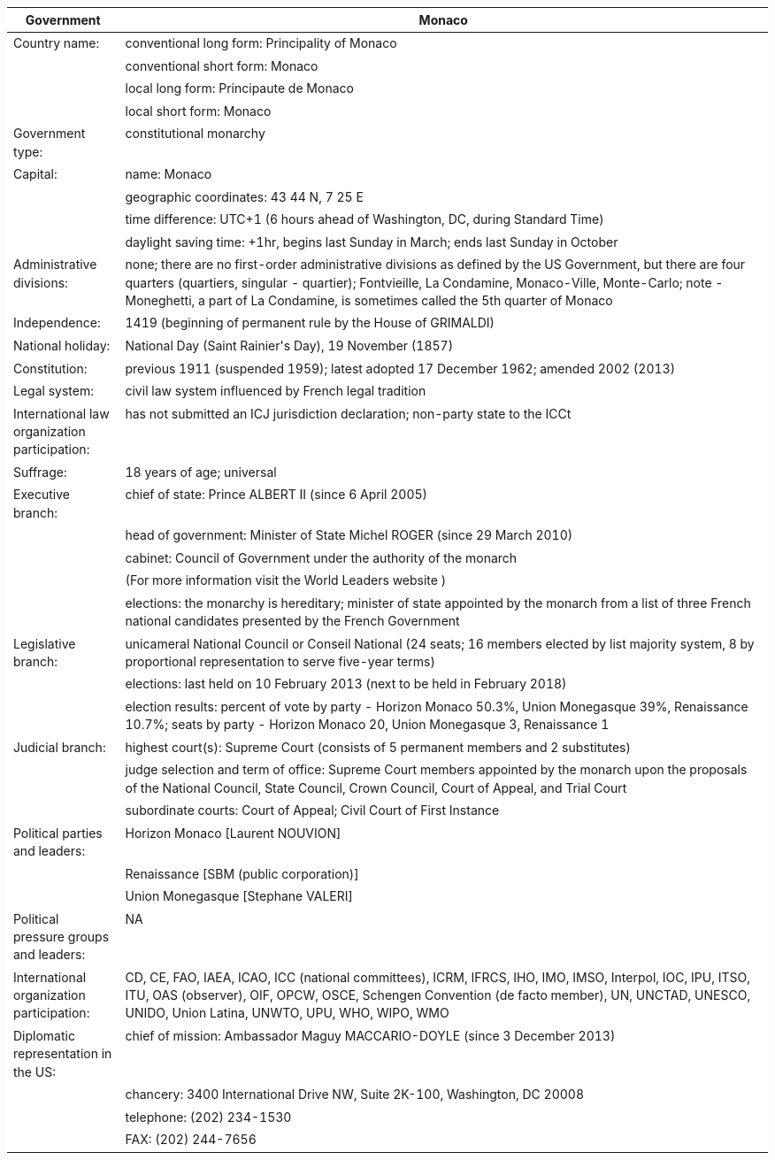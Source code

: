 | Government | Monaco |
| --- | --- |
| Country name: | conventional long form: Principality of Monaco |
| | conventional short form: Monaco |
| | local long form: Principaute de Monaco |
| | local short form: Monaco |
| Government type: | constitutional monarchy |
| Capital: | name: Monaco |
| | geographic coordinates: 43 44 N, 7 25 E |
| | time difference: UTC+1 (6 hours ahead of Washington, DC, during Standard Time) |
| | daylight saving time: +1hr, begins last Sunday in March; ends last Sunday in October |
| Administrative divisions: | none; there are no first-order administrative divisions as defined by the US Government, but there are four quarters (quartiers, singular - quartier); Fontvieille, La Condamine, Monaco-Ville, Monte-Carlo; note - Moneghetti, a part of La Condamine, is sometimes called the 5th quarter of Monaco |
| Independence: | 1419 (beginning of permanent rule by the House of GRIMALDI) |
| National holiday: | National Day (Saint Rainier's Day), 19 November (1857) |
| Constitution: | previous 1911 (suspended 1959); latest adopted 17 December 1962; amended 2002 (2013) |
| Legal system: | civil law system influenced by French legal tradition |
| International law organization participation: | has not submitted an ICJ jurisdiction declaration; non-party state to the ICCt |
| Suffrage: | 18 years of age; universal |
| Executive branch: | chief of state: Prince ALBERT II (since 6 April 2005) |
| | head of government: Minister of State Michel ROGER (since 29 March 2010) |
| | cabinet: Council of Government under the authority of the monarch |
| | (For more information visit the World Leaders website&nbsp;) |
| | elections: the monarchy is hereditary; minister of state appointed by the monarch from a list of three French national candidates presented by the French Government |
| Legislative branch: | unicameral National Council or Conseil National (24 seats; 16 members elected by list majority system, 8 by proportional representation to serve five-year terms) |
| | elections: last held on 10 February 2013 (next to be held in February 2018) |
| | election results: percent of vote by party - Horizon Monaco 50.3%, Union Monegasque 39%, Renaissance 10.7%; seats by party - Horizon Monaco 20, Union Monegasque 3, Renaissance 1 |
| Judicial branch: | highest court(s): Supreme Court (consists of 5 permanent members and 2 substitutes) |
| | judge selection and term of office: Supreme Court members appointed by the monarch upon the proposals of the National Council, State Council, Crown Council, Court of Appeal, and Trial Court |
| | subordinate courts: Court of Appeal; Civil Court of First Instance |
| Political parties and leaders: | Horizon Monaco [Laurent NOUVION] |
| | Renaissance [SBM (public corporation)] |
| | Union Monegasque [Stephane VALERI] |
| Political pressure groups and leaders: | NA |
| International organization participation: | CD, CE, FAO, IAEA, ICAO, ICC (national committees), ICRM, IFRCS, IHO, IMO, IMSO, Interpol, IOC, IPU, ITSO, ITU, OAS (observer), OIF, OPCW, OSCE, Schengen Convention (de facto member), UN, UNCTAD, UNESCO, UNIDO, Union Latina, UNWTO, UPU, WHO, WIPO, WMO |
| Diplomatic representation in the US: | chief of mission: Ambassador Maguy MACCARIO-DOYLE (since 3 December 2013) |
| | chancery: 3400 International Drive NW, Suite 2K-100, Washington, DC 20008 |
| | telephone: (202) 234-1530 |
| | FAX: (202) 244-7656 |
